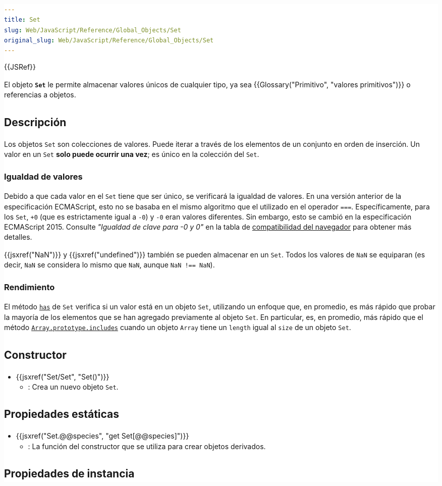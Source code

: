 ```yaml
---
title: Set
slug: Web/JavaScript/Reference/Global_Objects/Set
original_slug: Web/JavaScript/Reference/Global_Objects/Set
---
```


{{JSRef}}

El objeto **`Set`** le permite almacenar valores únicos de cualquier tipo, ya sea {{Glossary("Primitivo", "valores primitivos")}} o referencias a objetos.

## Descripción

Los objetos `Set` son colecciones de valores. Puede iterar a través de los elementos de un conjunto en orden de inserción. Un valor en un `Set` **solo puede ocurrir una vez**; es único en la colección del `Set`.

### Igualdad de valores

Debido a que cada valor en el `Set` tiene que ser único, se verificará la igualdad de valores. En una versión anterior de la especificación ECMAScript, esto no se basaba en el mismo algoritmo que el utilizado en el operador `===`. Específicamente, para los `Set`, `+0` (que es estrictamente igual a `-0`) y `-0` eran valores diferentes. Sin embargo, esto se cambió en la especificación ECMAScript 2015. Consulte _"Igualdad de clave para -0 y 0"_ en la tabla de [compatibilidad del navegador](#compatibilidad_con_navegadores) para obtener más detalles.

{{jsxref("NaN")}} y {{jsxref("undefined")}} también se pueden almacenar en un `Set`. Todos los valores de `NaN` se equiparan (es decir, `NaN` se considera lo mismo que `NaN`, aunque `NaN !== NaN`).

### Rendimiento

El método [`has`](/es/docs/Web/JavaScript/Reference/Global_Objects/Set/has) de `Set` verifica si un valor está en un objeto `Set`, utilizando un enfoque que, en promedio, es más rápido que probar la mayoría de los elementos que se han agregado previamente al objeto `Set`. En particular, es, en promedio, más rápido que el método [`Array.prototype.includes`](/es/docs/Web/JavaScript/Reference/Global_Objects/Array/includes) cuando un objeto `Array` tiene un `length` igual al `size` de un objeto `Set`.

## Constructor

- {{jsxref("Set/Set", "Set()")}}
  - : Crea un nuevo objeto `Set`.

## Propiedades estáticas

- {{jsxref("Set.@@species", "get Set[@@species]")}}
  - : La función del constructor que se utiliza para crear objetos derivados.

## Propiedades de instancia
